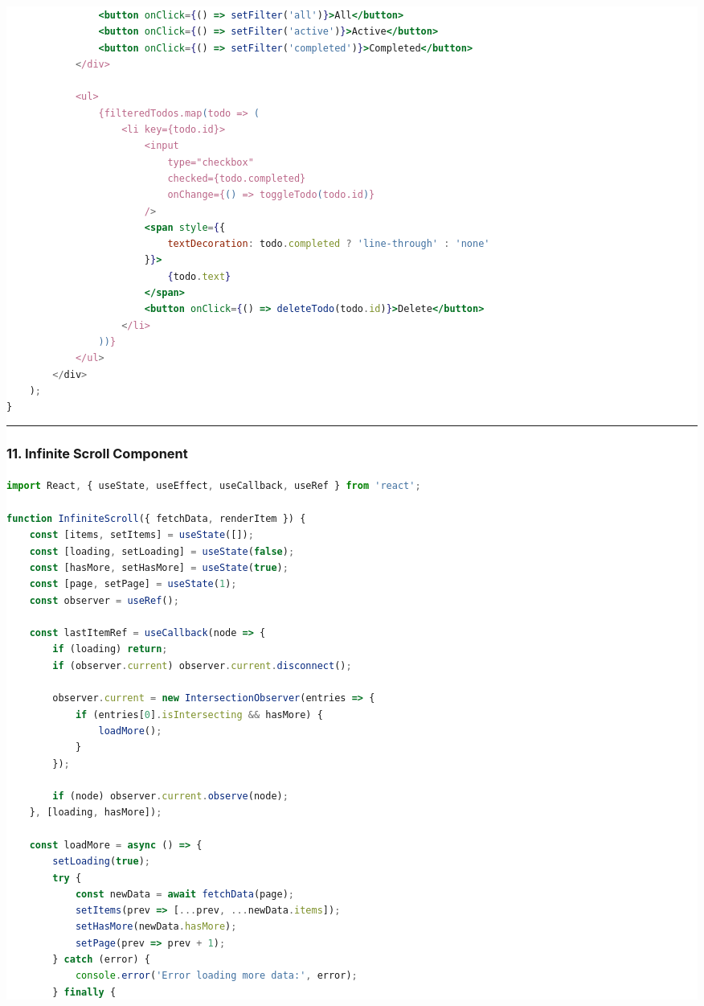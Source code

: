 ```jsx
                <button onClick={() => setFilter('all')}>All</button>
                <button onClick={() => setFilter('active')}>Active</button>
                <button onClick={() => setFilter('completed')}>Completed</button>
            </div>
            
            <ul>
                {filteredTodos.map(todo => (
                    <li key={todo.id}>
                        <input
                            type="checkbox"
                            checked={todo.completed}
                            onChange={() => toggleTodo(todo.id)}
                        />
                        <span style={{
                            textDecoration: todo.completed ? 'line-through' : 'none'
                        }}>
                            {todo.text}
                        </span>
                        <button onClick={() => deleteTodo(todo.id)}>Delete</button>
                    </li>
                ))}
            </ul>
        </div>
    );
}
```

---

### 11. **Infinite Scroll Component**
```jsx
import React, { useState, useEffect, useCallback, useRef } from 'react';

function InfiniteScroll({ fetchData, renderItem }) {
    const [items, setItems] = useState([]);
    const [loading, setLoading] = useState(false);
    const [hasMore, setHasMore] = useState(true);
    const [page, setPage] = useState(1);
    const observer = useRef();

    const lastItemRef = useCallback(node => {
        if (loading) return;
        if (observer.current) observer.current.disconnect();
        
        observer.current = new IntersectionObserver(entries => {
            if (entries[0].isIntersecting && hasMore) {
                loadMore();
            }
        });
        
        if (node) observer.current.observe(node);
    }, [loading, hasMore]);

    const loadMore = async () => {
        setLoading(true);
        try {
            const newData = await fetchData(page);
            setItems(prev => [...prev, ...newData.items]);
            setHasMore(newData.hasMore);
            setPage(prev => prev + 1);
        } catch (error) {
            console.error('Error loading more data:', error);
        } finally {
```